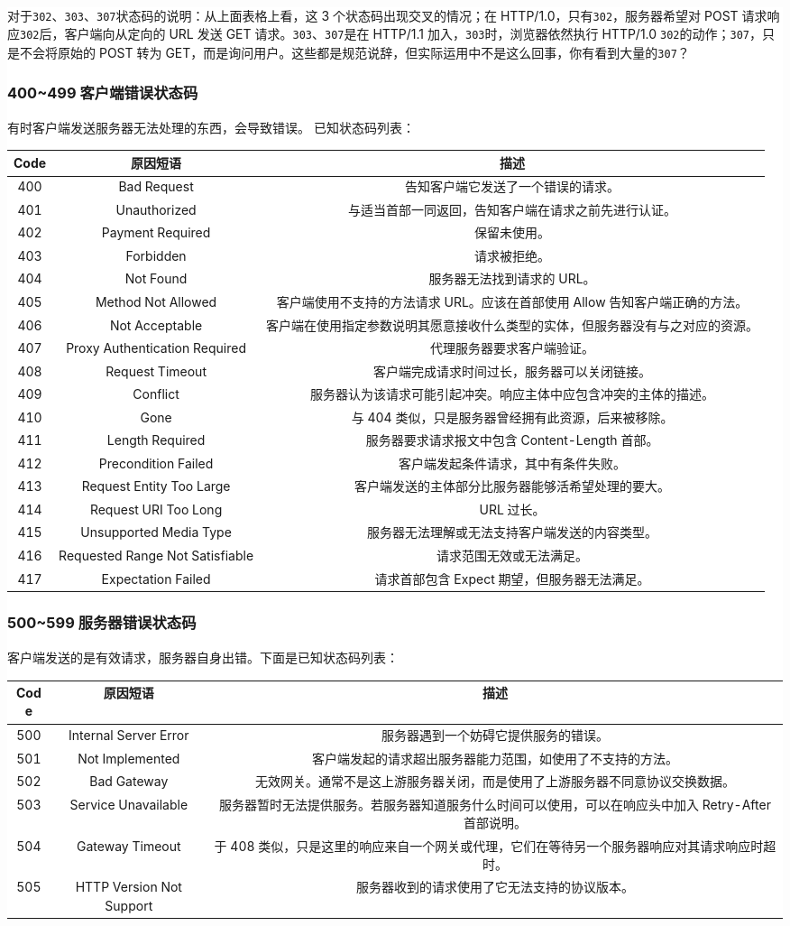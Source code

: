 对于`302`、`303`、`307`状态码的说明：从上面表格上看，这 3 个状态码出现交叉的情况；在 HTTP/1.0，只有`302`，服务器希望对 POST 请求响应`302`后，客户端向从定向的 URL 发送 GET 请求。`303`、`307`是在 HTTP/1.1 加入，`303`时，浏览器依然执行 HTTP/1.0 `302`的动作；`307`，只是不会将原始的 POST 转为 GET，而是询问用户。这些都是规范说辞，但实际运用中不是这么回事，你有看到大量的`307`？

### 400~499 客户端错误状态码

有时客户端发送服务器无法处理的东西，会导致错误。
已知状态码列表：

| Code |            原因短语             |                                      描述                                      |
| :--: | :-----------------------------: | :----------------------------------------------------------------------------: |
| 400  |           Bad Request           |                       告知客户端它发送了一个错误的请求。                       |
| 401  |          Unauthorized           |              与适当首部一同返回，告知客户端在请求之前先进行认证。              |
| 402  |        Payment Required         |                                  保留未使用。                                  |
| 403  |            Forbidden            |                                  请求被拒绝。                                  |
| 404  |            Not Found            |                           服务器无法找到请求的 URL。                           |
| 405  |       Method Not Allowed        |  客户端使用不支持的方法请求 URL。应该在首部使用 Allow 告知客户端正确的方法。   |
| 406  |         Not Acceptable          | 客户端在使用指定参数说明其愿意接收什么类型的实体，但服务器没有与之对应的资源。 |
| 407  |  Proxy Authentication Required  |                           代理服务器要求客户端验证。                           |
| 408  |         Request Timeout         |                  客户端完成请求时间过长，服务器可以关闭链接。                  |
| 409  |            Conflict             |        服务器认为该请求可能引起冲突。响应主体中应包含冲突的主体的描述。        |
| 410  |              Gone               |              与 404 类似，只是服务器曾经拥有此资源，后来被移除。               |
| 411  |         Length Required         |                 服务器要求请求报文中包含 Content-Length 首部。                 |
| 412  |       Precondition Failed       |                      客户端发起条件请求，其中有条件失败。                      |
| 413  |    Request Entity Too Large     |               客户端发送的主体部分比服务器能够活希望处理的要大。               |
| 414  |      Request URI Too Long       |                                   URL 过长。                                   |
| 415  |     Unsupported Media Type      |                 服务器无法理解或无法支持客户端发送的内容类型。                 |
| 416  | Requested Range Not Satisfiable |                            请求范围无效或无法满足。                            |
| 417  |       Expectation Failed        |                  请求首部包含 Expect 期望，但服务器无法满足。                  |

### 500~599 服务器错误状态码

客户端发送的是有效请求，服务器自身出错。下面是已知状态码列表：

| Code |         原因短语         |                                                描述                                                 |
| :--: | :----------------------: | :-------------------------------------------------------------------------------------------------: |
| 500  |  Internal Server Error   |                                服务器遇到一个妨碍它提供服务的错误。                                 |
| 501  |     Not Implemented      |                     客户端发起的请求超出服务器能力范围，如使用了不支持的方法。                      |
| 502  |       Bad Gateway        |            无效网关。通常不是这上游服务器关闭，而是使用了上游服务器不同意协议交换数据。             |
| 503  |   Service Unavailable    | 服务器暂时无法提供服务。若服务器知道服务什么时间可以使用，可以在响应头中加入 Retry-After 首部说明。 |
| 504  |     Gateway Timeout      |    于 408 类似，只是这里的响应来自一个网关或代理，它们在等待另一个服务器响应对其请求响应时超时。    |
| 505  | HTTP Version Not Support |                            服务器收到的请求使用了它无法支持的协议版本。                             |

